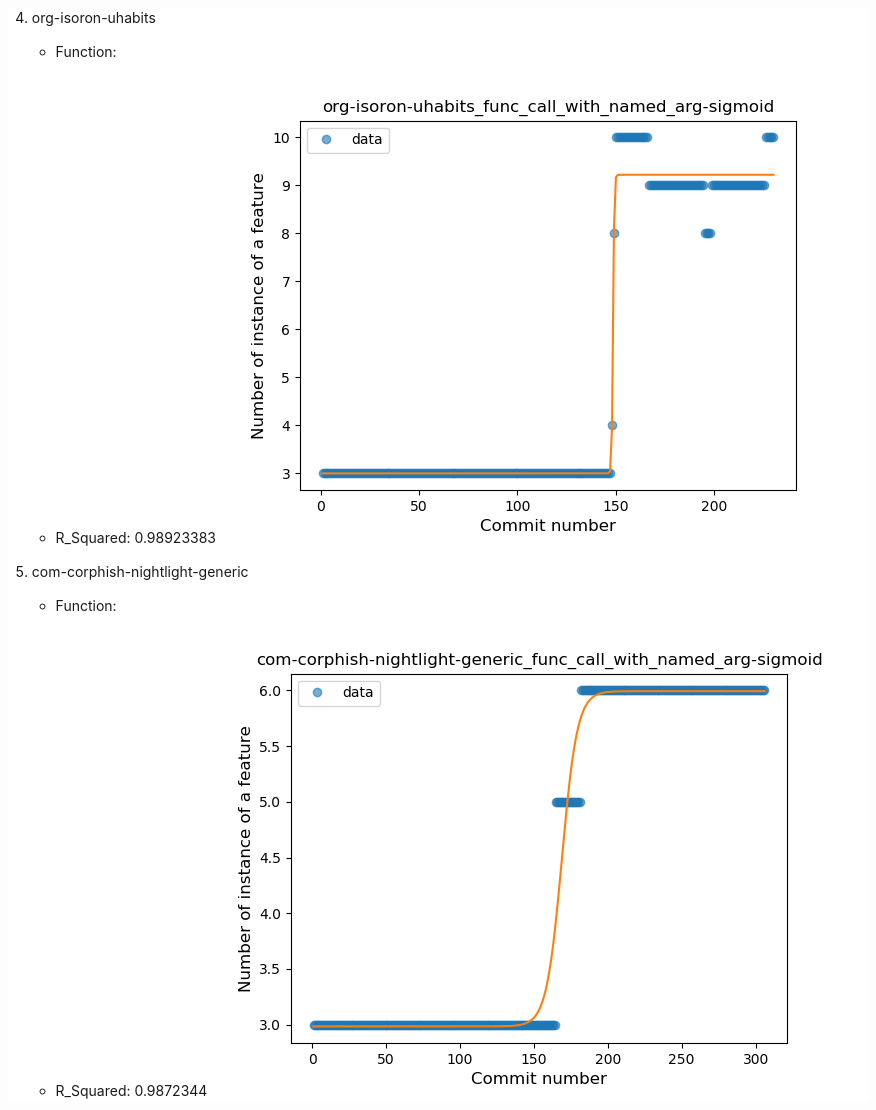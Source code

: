 4. org-isoron-uhabits

	*  Function: ![equation](http://latex.codecogs.com/svg.latex?%5Cfrac%7B6.2219%7D%7B1%20&plus;%20%5Cepsilon%5E%28-3.246669%28x%20-148.532954%29%29%7D%20&plus;%202.999991)
	* R_Squared: 0.98923383
 ![org-isoron-uhabitsfunc_call_with_named_arg](../plots/org-isoron-uhabits_func_call_with_named_arg_T7.png)

5. com-corphish-nightlight-generic

	*  Function: ![equation](http://latex.codecogs.com/svg.latex?%5Cfrac%7B3.00849%7D%7B1%20&plus;%20%5Cepsilon%5E%28-0.191646%28x%20-168.988136%29%29%7D%20&plus;%202.984631)
	* R_Squared: 0.9872344
 ![com-corphish-nightlight-genericfunc_call_with_named_arg](../plots/com-corphish-nightlight-generic_func_call_with_named_arg_T7.png)

